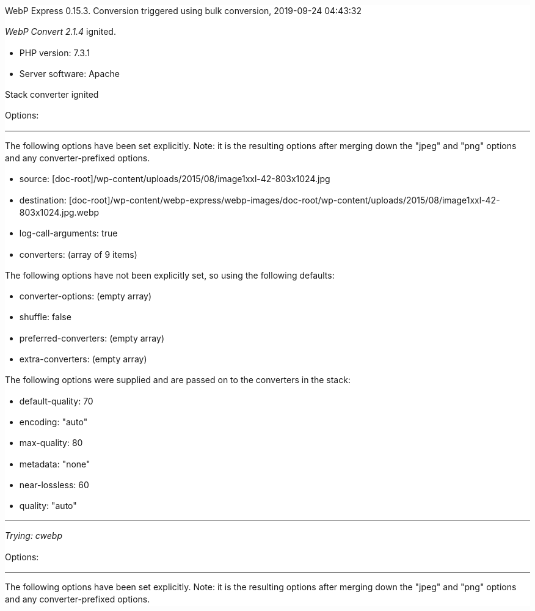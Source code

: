 WebP Express 0.15.3. Conversion triggered using bulk conversion, 2019-09-24 04:43:32


*WebP Convert 2.1.4*  ignited.

- PHP version: 7.3.1

- Server software: Apache


Stack converter ignited


Options:

------------

The following options have been set explicitly. Note: it is the resulting options after merging down the "jpeg" and "png" options and any converter-prefixed options.

- source: [doc-root]/wp-content/uploads/2015/08/image1xxl-42-803x1024.jpg

- destination: [doc-root]/wp-content/webp-express/webp-images/doc-root/wp-content/uploads/2015/08/image1xxl-42-803x1024.jpg.webp

- log-call-arguments: true

- converters: (array of 9 items)


The following options have not been explicitly set, so using the following defaults:

- converter-options: (empty array)

- shuffle: false

- preferred-converters: (empty array)

- extra-converters: (empty array)


The following options were supplied and are passed on to the converters in the stack:

- default-quality: 70

- encoding: "auto"

- max-quality: 80

- metadata: "none"

- near-lossless: 60

- quality: "auto"

------------



*Trying: cwebp* 


Options:

------------

The following options have been set explicitly. Note: it is the resulting options after merging down the "jpeg" and "png" options and any converter-prefixed options.
